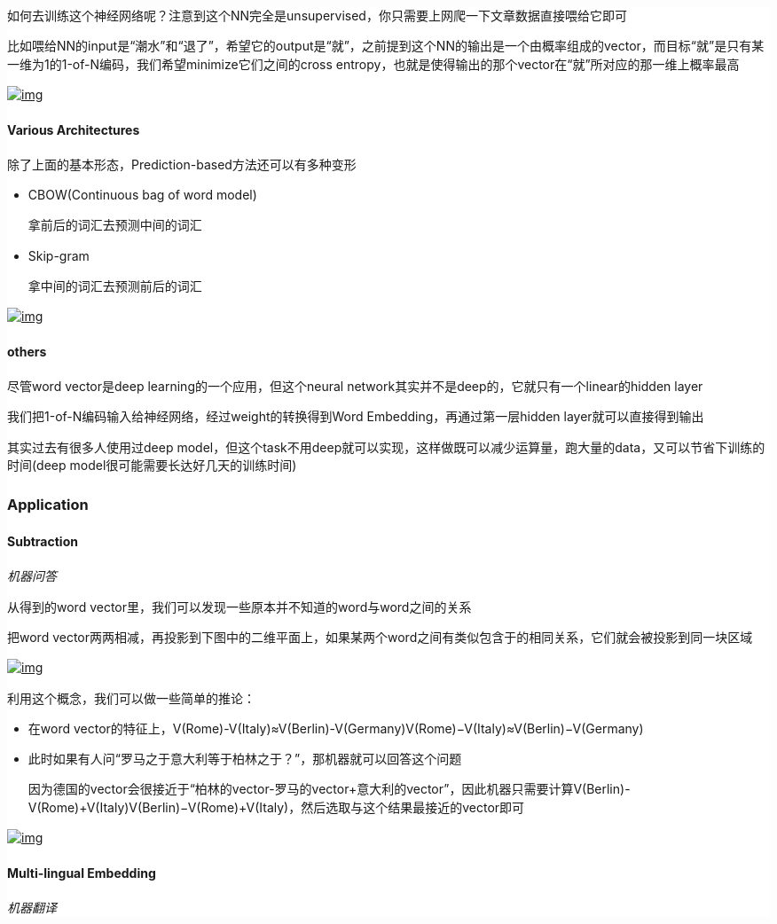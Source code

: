 如何去训练这个神经网络呢？注意到这个NN完全是unsupervised，你只需要上网爬一下文章数据直接喂给它即可

比如喂给NN的input是“潮水”和“退了”，希望它的output是“就”，之前提到这个NN的输出是一个由概率组成的vector，而目标“就”是只有某一维为1的1-of-N编码，我们希望minimize它们之间的cross entropy，也就是使得输出的那个vector在“就”所对应的那一维上概率最高

[![img](E:/Development/Typora/images/pb6.png)](https://gitee.com/Sakura-gh/ML-notes/raw/master/img/pb6.png)

#### Various Architectures

除了上面的基本形态，Prediction-based方法还可以有多种变形

-   CBOW(Continuous bag of word model)

    拿前后的词汇去预测中间的词汇

-   Skip-gram

    拿中间的词汇去预测前后的词汇

[![img](E:/Development/Typora/images/pb7.png)](https://gitee.com/Sakura-gh/ML-notes/raw/master/img/pb7.png)

#### others

尽管word vector是deep learning的一个应用，但这个neural network其实并不是deep的，它就只有一个linear的hidden layer

我们把1-of-N编码输入给神经网络，经过weight的转换得到Word Embedding，再通过第一层hidden layer就可以直接得到输出

其实过去有很多人使用过deep model，但这个task不用deep就可以实现，这样做既可以减少运算量，跑大量的data，又可以节省下训练的时间(deep model很可能需要长达好几天的训练时间)

### Application

#### Subtraction

*机器问答*

从得到的word vector里，我们可以发现一些原本并不知道的word与word之间的关系

把word vector两两相减，再投影到下图中的二维平面上，如果某两个word之间有类似包含于的相同关系，它们就会被投影到同一块区域

[![img](E:/Development/Typora/images/we4.png)](https://gitee.com/Sakura-gh/ML-notes/raw/master/img/we4.png)

利用这个概念，我们可以做一些简单的推论：

-   在word vector的特征上，V(Rome)-V(Italy)≈V(Berlin)-V(Germany)V(Rome)−V(Italy)≈V(Berlin)−V(Germany)

-   此时如果有人问“罗马之于意大利等于柏林之于？”，那机器就可以回答这个问题

    因为德国的vector会很接近于“柏林的vector-罗马的vector+意大利的vector”，因此机器只需要计算V(Berlin)-V(Rome)+V(Italy)V(Berlin)−V(Rome)+V(Italy)，然后选取与这个结果最接近的vector即可

[![img](E:/Development/Typora/images/we5.png)](https://gitee.com/Sakura-gh/ML-notes/raw/master/img/we5.png)

#### Multi-lingual Embedding

*机器翻译*
